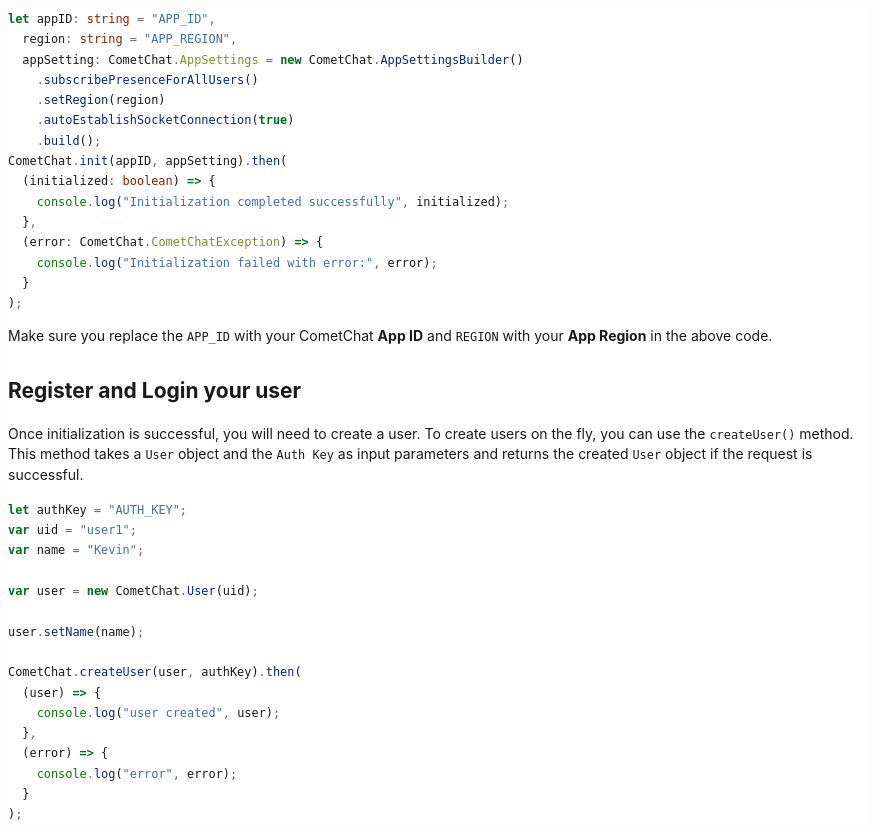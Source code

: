 
</TabItem>
<TabItem value="Typescript" label="Typescript">

```typescript
let appID: string = "APP_ID",
  region: string = "APP_REGION",
  appSetting: CometChat.AppSettings = new CometChat.AppSettingsBuilder()
    .subscribePresenceForAllUsers()
    .setRegion(region)
    .autoEstablishSocketConnection(true)
    .build();
CometChat.init(appID, appSetting).then(
  (initialized: boolean) => {
    console.log("Initialization completed successfully", initialized);
  },
  (error: CometChat.CometChatException) => {
    console.log("Initialization failed with error:", error);
  }
);
```

</TabItem>
</Tabs>

Make sure you replace the `APP_ID` with your CometChat **App ID** and `REGION` with your **App Region** in the above code.

## Register and Login your user

Once initialization is successful, you will need to create a user.
To create users on the fly, you can use the `createUser()` method. This method takes a `User` object and the `Auth Key` as input parameters and returns the created `User` object if the request is successful.

<Tabs>
<TabItem value="Javascript" label="Javascript">

```javascript
let authKey = "AUTH_KEY";
var uid = "user1";
var name = "Kevin";

var user = new CometChat.User(uid);

user.setName(name);

CometChat.createUser(user, authKey).then(
  (user) => {
    console.log("user created", user);
  },
  (error) => {
    console.log("error", error);
  }
);
```
